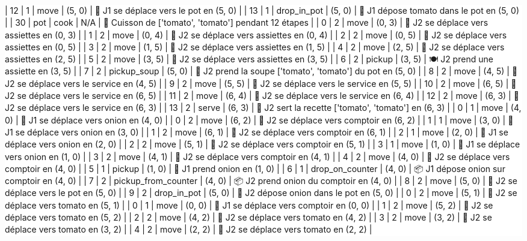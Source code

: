 |  12 | 1      | move         | (5, 0)   | 🚶 J1 se déplace vers le pot en (5, 0) |
|  13 | 1      | drop_in_pot  | (5, 0)   | 🍲 J1 dépose tomato dans le pot en (5, 0) |
|  30 | pot    | cook         | N/A      | 🍲 Cuisson de ['tomato', 'tomato'] pendant 12 étapes |
|   0 | 2      | move         | (0, 3)   | 🚶 J2 se déplace vers assiettes en (0, 3) |
|   1 | 2      | move         | (0, 4)   | 🚶 J2 se déplace vers assiettes en (0, 4) |
|   2 | 2      | move         | (0, 5)   | 🚶 J2 se déplace vers assiettes en (0, 5) |
|   3 | 2      | move         | (1, 5)   | 🚶 J2 se déplace vers assiettes en (1, 5) |
|   4 | 2      | move         | (2, 5)   | 🚶 J2 se déplace vers assiettes en (2, 5) |
|   5 | 2      | move         | (3, 5)   | 🚶 J2 se déplace vers assiettes en (3, 5) |
|   6 | 2      | pickup       | (3, 5)   | 🍽️ J2 prend une assiette en (3, 5) |
|   7 | 2      | pickup_soup  | (5, 0)   | 🍲 J2 prend la soupe ['tomato', 'tomato'] du pot en (5, 0) |
|   8 | 2      | move         | (4, 5)   | 🚶 J2 se déplace vers le service en (4, 5) |
|   9 | 2      | move         | (5, 5)   | 🚶 J2 se déplace vers le service en (5, 5) |
|  10 | 2      | move         | (6, 5)   | 🚶 J2 se déplace vers le service en (6, 5) |
|  11 | 2      | move         | (6, 4)   | 🚶 J2 se déplace vers le service en (6, 4) |
|  12 | 2      | move         | (6, 3)   | 🚶 J2 se déplace vers le service en (6, 3) |
|  13 | 2      | serve        | (6, 3)   | 🎉 J2 sert la recette ['tomato', 'tomato'] en (6, 3) |
|   0 | 1      | move         | (4, 0)   | 🚶 J1 se déplace vers onion en (4, 0) |
|   0 | 2      | move         | (6, 2)   | 🚶 J2 se déplace vers comptoir en (6, 2) |
|   1 | 1      | move         | (3, 0)   | 🚶 J1 se déplace vers onion en (3, 0) |
|   1 | 2      | move         | (6, 1)   | 🚶 J2 se déplace vers comptoir en (6, 1) |
|   2 | 1      | move         | (2, 0)   | 🚶 J1 se déplace vers onion en (2, 0) |
|   2 | 2      | move         | (5, 1)   | 🚶 J2 se déplace vers comptoir en (5, 1) |
|   3 | 1      | move         | (1, 0)   | 🚶 J1 se déplace vers onion en (1, 0) |
|   3 | 2      | move         | (4, 1)   | 🚶 J2 se déplace vers comptoir en (4, 1) |
|   4 | 2      | move         | (4, 0)   | 🚶 J2 se déplace vers comptoir en (4, 0) |
|   5 | 1      | pickup       | (1, 0)   | 🥬 J1 prend onion en (1, 0) |
|   6 | 1      | drop_on_counter | (4, 0)   | 📦 J1 dépose onion sur comptoir en (4, 0) |
|   7 | 2      | pickup_from_counter | (4, 0)   | 📦 J2 prend onion du comptoir en (4, 0) |
|   8 | 2      | move         | (5, 0)   | 🚶 J2 se déplace vers le pot en (5, 0) |
|   9 | 2      | drop_in_pot  | (5, 0)   | 🍲 J2 dépose onion dans le pot en (5, 0) |
|   0 | 2      | move         | (5, 1)   | 🚶 J2 se déplace vers tomato en (5, 1) |
|   0 | 1      | move         | (0, 0)   | 🚶 J1 se déplace vers comptoir en (0, 0) |
|   1 | 2      | move         | (5, 2)   | 🚶 J2 se déplace vers tomato en (5, 2) |
|   2 | 2      | move         | (4, 2)   | 🚶 J2 se déplace vers tomato en (4, 2) |
|   3 | 2      | move         | (3, 2)   | 🚶 J2 se déplace vers tomato en (3, 2) |
|   4 | 2      | move         | (2, 2)   | 🚶 J2 se déplace vers tomato en (2, 2) |